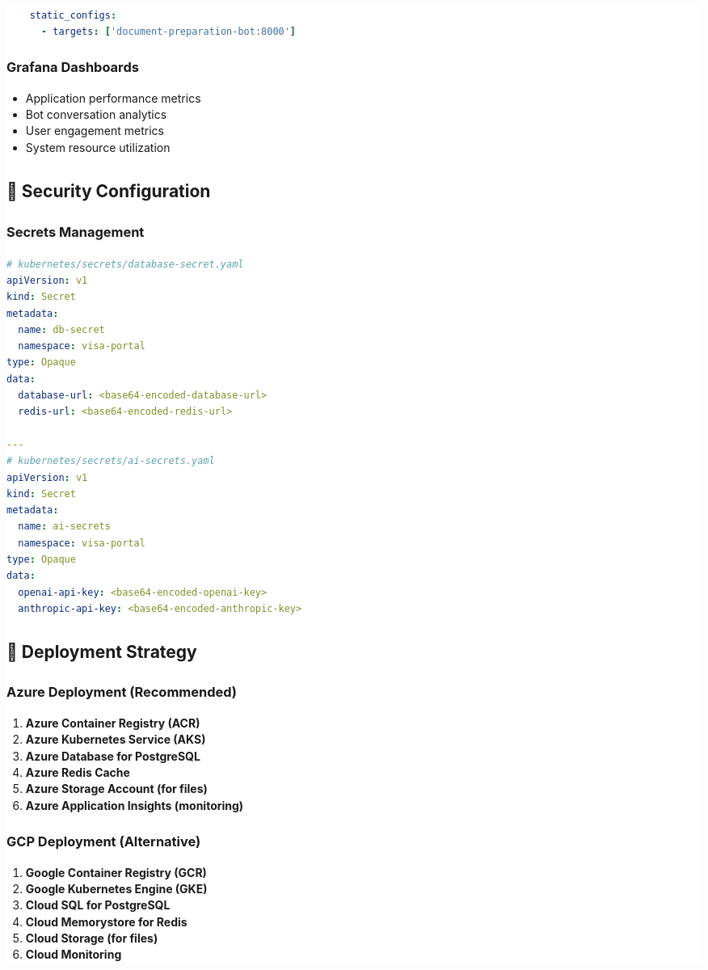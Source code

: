 ```yaml
    static_configs:
      - targets: ['document-preparation-bot:8000']
```

### **Grafana Dashboards**
- Application performance metrics
- Bot conversation analytics
- User engagement metrics
- System resource utilization

## 🔐 **Security Configuration**

### **Secrets Management**
```yaml
# kubernetes/secrets/database-secret.yaml
apiVersion: v1
kind: Secret
metadata:
  name: db-secret
  namespace: visa-portal
type: Opaque
data:
  database-url: <base64-encoded-database-url>
  redis-url: <base64-encoded-redis-url>

---
# kubernetes/secrets/ai-secrets.yaml
apiVersion: v1
kind: Secret
metadata:
  name: ai-secrets
  namespace: visa-portal
type: Opaque
data:
  openai-api-key: <base64-encoded-openai-key>
  anthropic-api-key: <base64-encoded-anthropic-key>
```

## 🚀 **Deployment Strategy**

### **Azure Deployment (Recommended)**
1. **Azure Container Registry (ACR)**
2. **Azure Kubernetes Service (AKS)**
3. **Azure Database for PostgreSQL**
4. **Azure Redis Cache**
5. **Azure Storage Account (for files)**
6. **Azure Application Insights (monitoring)**

### **GCP Deployment (Alternative)**
1. **Google Container Registry (GCR)**
2. **Google Kubernetes Engine (GKE)**
3. **Cloud SQL for PostgreSQL**
4. **Cloud Memorystore for Redis**
5. **Cloud Storage (for files)**
6. **Cloud Monitoring**
